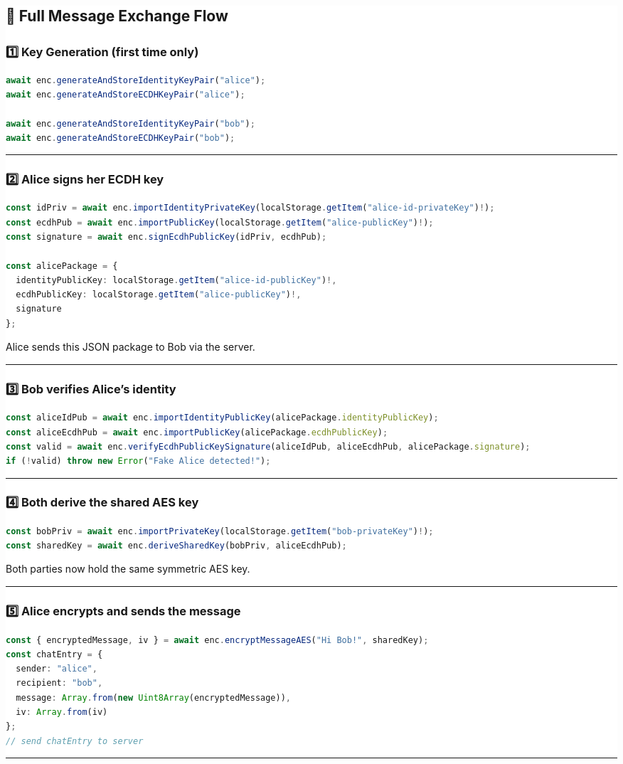## 🧭 Full Message Exchange Flow

### 1️⃣ Key Generation (first time only)
```ts
await enc.generateAndStoreIdentityKeyPair("alice");
await enc.generateAndStoreECDHKeyPair("alice");

await enc.generateAndStoreIdentityKeyPair("bob");
await enc.generateAndStoreECDHKeyPair("bob");
```

---

### 2️⃣ Alice signs her ECDH key
```ts
const idPriv = await enc.importIdentityPrivateKey(localStorage.getItem("alice-id-privateKey")!);
const ecdhPub = await enc.importPublicKey(localStorage.getItem("alice-publicKey")!);
const signature = await enc.signEcdhPublicKey(idPriv, ecdhPub);

const alicePackage = {
  identityPublicKey: localStorage.getItem("alice-id-publicKey")!,
  ecdhPublicKey: localStorage.getItem("alice-publicKey")!,
  signature
};
```
Alice sends this JSON package to Bob via the server.

---

### 3️⃣ Bob verifies Alice’s identity
```ts
const aliceIdPub = await enc.importIdentityPublicKey(alicePackage.identityPublicKey);
const aliceEcdhPub = await enc.importPublicKey(alicePackage.ecdhPublicKey);
const valid = await enc.verifyEcdhPublicKeySignature(aliceIdPub, aliceEcdhPub, alicePackage.signature);
if (!valid) throw new Error("Fake Alice detected!");
```

---

### 4️⃣ Both derive the shared AES key
```ts
const bobPriv = await enc.importPrivateKey(localStorage.getItem("bob-privateKey")!);
const sharedKey = await enc.deriveSharedKey(bobPriv, aliceEcdhPub);
```

Both parties now hold the same symmetric AES key.

---

### 5️⃣ Alice encrypts and sends the message
```ts
const { encryptedMessage, iv } = await enc.encryptMessageAES("Hi Bob!", sharedKey);
const chatEntry = {
  sender: "alice",
  recipient: "bob",
  message: Array.from(new Uint8Array(encryptedMessage)),
  iv: Array.from(iv)
};
// send chatEntry to server
```

---